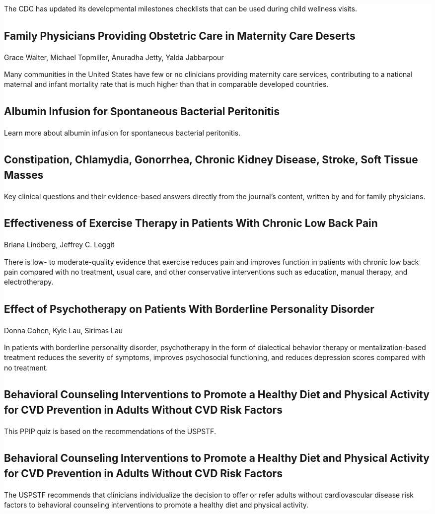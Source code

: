 The CDC has updated its developmental milestones checklists that can be used during child wellness visits.

## Family Physicians Providing Obstetric Care in Maternity Care Deserts

Grace Walter, Michael Topmiller, Anuradha Jetty, Yalda Jabbarpour

Many communities in the United States have few or no clinicians providing maternity care services, contributing to a national maternal and infant mortality rate that is much higher than that in comparable developed countries.

## Albumin Infusion for Spontaneous Bacterial Peritonitis

Learn more about albumin infusion for spontaneous bacterial peritonitis.

## Constipation, Chlamydia, Gonorrhea, Chronic Kidney Disease, Stroke, Soft Tissue Masses

Key clinical questions and their evidence-based answers directly from the journal’s content, written by and for family physicians.

## Effectiveness of Exercise Therapy in Patients With Chronic Low Back Pain

Briana Lindberg, Jeffrey C. Leggit

There is low- to moderate-quality evidence that exercise reduces pain and improves function in patients with chronic low back pain compared with no treatment, usual care, and other conservative interventions such as education, manual therapy, and electrotherapy.

## Effect of Psychotherapy on Patients With Borderline Personality Disorder

Donna Cohen, Kyle Lau, Sirimas Lau

In patients with borderline personality disorder, psychotherapy in the form of dialectical behavior therapy or mentalization-based treatment reduces the severity of symptoms, improves psychosocial functioning, and reduces depression scores compared with no treatment.

## Behavioral Counseling Interventions to Promote a Healthy Diet and Physical Activity for CVD Prevention in Adults Without CVD Risk Factors

This PPIP quiz is based on the recommendations of the USPSTF.

## Behavioral Counseling Interventions to Promote a Healthy Diet and Physical Activity for CVD Prevention in Adults Without CVD Risk Factors

The USPSTF recommends that clinicians individualize the decision to offer or refer adults without cardiovascular disease risk factors to behavioral counseling interventions to promote a healthy diet and physical activity.
